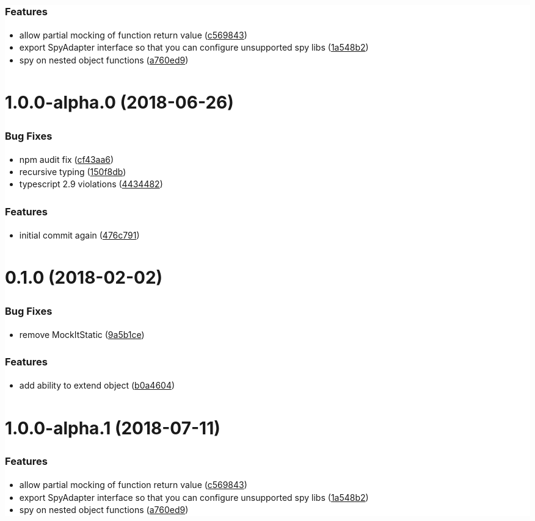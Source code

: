 
### Features

* allow partial mocking of function return value ([c569843](https://github.com/ike18t/ts-mockery/commit/c569843))
* export SpyAdapter interface so that you can configure unsupported spy libs ([1a548b2](https://github.com/ike18t/ts-mockery/commit/1a548b2))
* spy on nested object functions ([a760ed9](https://github.com/ike18t/ts-mockery/commit/a760ed9))



<a name="1.0.0-alpha.0"></a>
# 1.0.0-alpha.0 (2018-06-26)


### Bug Fixes

* npm audit fix ([cf43aa6](https://github.com/ike18t/ts-mockery/commit/cf43aa6))
* recursive typing ([150f8db](https://github.com/ike18t/ts-mockery/commit/150f8db))
* typescript 2.9 violations ([4434482](https://github.com/ike18t/ts-mockery/commit/4434482))


### Features

* initial commit again ([476c791](https://github.com/ike18t/ts-mockery/commit/476c791))



<a name="0.1.0"></a>
# 0.1.0 (2018-02-02)


### Bug Fixes

* remove MockItStatic ([9a5b1ce](https://github.com/ike18t/ts-mockery/commit/9a5b1ce))


### Features

* add ability to extend object ([b0a4604](https://github.com/ike18t/ts-mockery/commit/b0a4604))



<a name="1.0.0-alpha.1"></a>
# 1.0.0-alpha.1 (2018-07-11)


### Features

* allow partial mocking of function return value ([c569843](https://github.com/ike18t/ts-mockery/commit/c569843))
* export SpyAdapter interface so that you can configure unsupported spy libs ([1a548b2](https://github.com/ike18t/ts-mockery/commit/1a548b2))
* spy on nested object functions ([a760ed9](https://github.com/ike18t/ts-mockery/commit/a760ed9))
